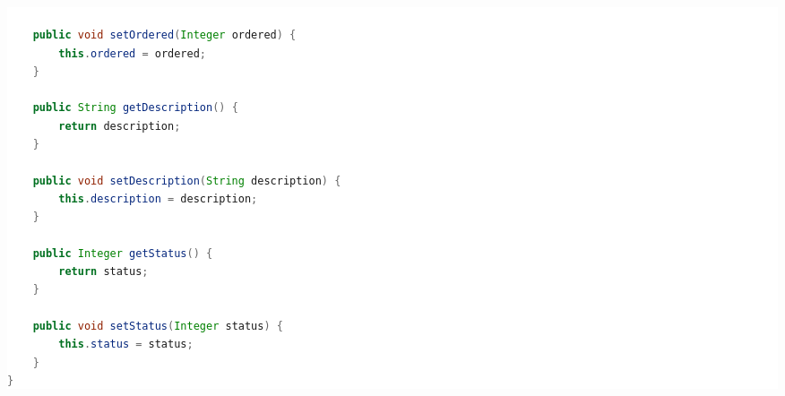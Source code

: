 ```java

    public void setOrdered(Integer ordered) {
        this.ordered = ordered;
    }

    public String getDescription() {
        return description;
    }

    public void setDescription(String description) {
        this.description = description;
    }

    public Integer getStatus() {
        return status;
    }

    public void setStatus(Integer status) {
        this.status = status;
    }
}
```
